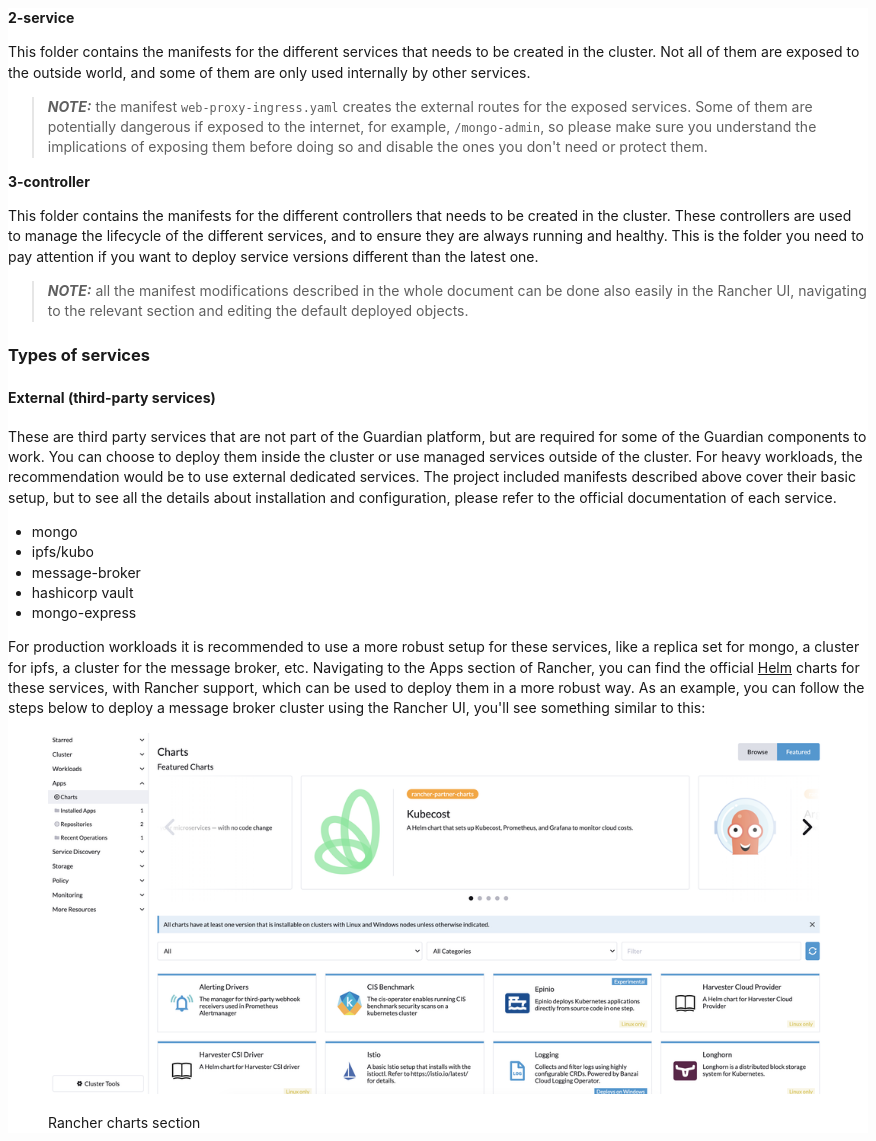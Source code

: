**2-service**

This folder contains the manifests for the different services that needs to be created in the cluster. Not all of them are exposed to the outside world, and some of them are only used internally by other services.

> _**NOTE:**_ the manifest `web-proxy-ingress.yaml` creates the external routes for the exposed services. Some of them are potentially dangerous if exposed to the internet, for example, `/mongo-admin`, so please make sure you understand the implications of exposing them before doing so and disable the ones you don't need or protect them.

**3-controller**

This folder contains the manifests for the different controllers that needs to be created in the cluster. These controllers are used to manage the lifecycle of the different services, and to ensure they are always running and healthy. This is the folder you need to pay attention if you want to deploy service versions different than the latest one.

> _**NOTE:**_ all the manifest modifications described in the whole document can be done also easily in the Rancher UI, navigating to the relevant section and editing the default deployed objects.

### Types of services <a href="#types-of-services" id="types-of-services"></a>

#### External (third-party services)

These are third party services that are not part of the Guardian platform, but are required for some of the Guardian components to work. You can choose to deploy them inside the cluster or use managed services outside of the cluster. For heavy workloads, the recommendation would be to use external dedicated services. The project included manifests described above cover their basic setup, but to see all the details about installation and configuration, please refer to the official documentation of each service.

* mongo
* ipfs/kubo
* message-broker
* hashicorp vault
* mongo-express

For production workloads it is recommended to use a more robust setup for these services, like a replica set for mongo, a cluster for ipfs, a cluster for the message broker, etc. Navigating to the Apps section of Rancher, you can find the official [Helm](https://helm.sh/) charts for these services, with Rancher support, which can be used to deploy them in a more robust way. As an example, you can follow the steps below to deploy a message broker cluster using the Rancher UI, you'll see something similar to this:

<figure><img src="../../../../.gitbook/assets/rancher-charts-section.png" alt=""><figcaption><p>Rancher charts section</p></figcaption></figure>